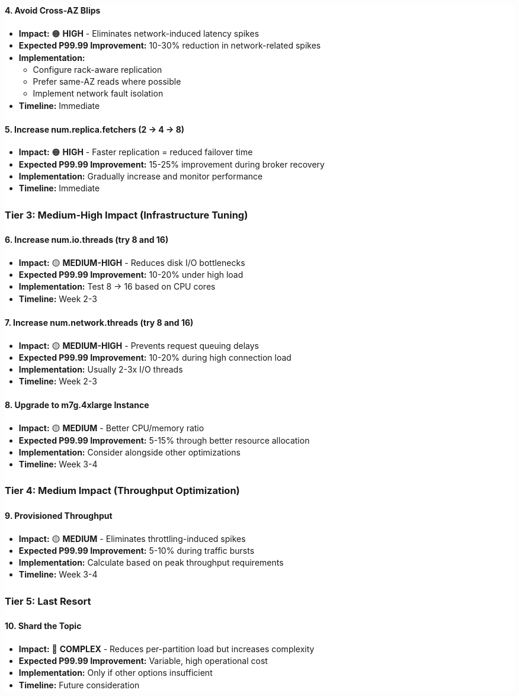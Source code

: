 #### 4. Avoid Cross-AZ Blips
- **Impact:** 🟠 **HIGH** - Eliminates network-induced latency spikes
- **Expected P99.99 Improvement:** 10-30% reduction in network-related spikes
- **Implementation:**
  - Configure rack-aware replication
  - Prefer same-AZ reads where possible
  - Implement network fault isolation
- **Timeline:** Immediate

#### 5. Increase num.replica.fetchers (2 → 4 → 8)
- **Impact:** 🟠 **HIGH** - Faster replication = reduced failover time
- **Expected P99.99 Improvement:** 15-25% improvement during broker recovery
- **Implementation:** Gradually increase and monitor performance
- **Timeline:** Immediate

### Tier 3: Medium-High Impact (Infrastructure Tuning)

#### 6. Increase num.io.threads (try 8 and 16)
- **Impact:** 🟡 **MEDIUM-HIGH** - Reduces disk I/O bottlenecks
- **Expected P99.99 Improvement:** 10-20% under high load
- **Implementation:** Test 8 → 16 based on CPU cores
- **Timeline:** Week 2-3

#### 7. Increase num.network.threads (try 8 and 16)
- **Impact:** 🟡 **MEDIUM-HIGH** - Prevents request queuing delays
- **Expected P99.99 Improvement:** 10-20% during high connection load
- **Implementation:** Usually 2-3x I/O threads
- **Timeline:** Week 2-3

#### 8. Upgrade to m7g.4xlarge Instance
- **Impact:** 🟡 **MEDIUM** - Better CPU/memory ratio
- **Expected P99.99 Improvement:** 5-15% through better resource allocation
- **Implementation:** Consider alongside other optimizations
- **Timeline:** Week 3-4

### Tier 4: Medium Impact (Throughput Optimization)

#### 9. Provisioned Throughput
- **Impact:** 🟡 **MEDIUM** - Eliminates throttling-induced spikes
- **Expected P99.99 Improvement:** 5-10% during traffic bursts
- **Implementation:** Calculate based on peak throughput requirements
- **Timeline:** Week 3-4

### Tier 5: Last Resort

#### 10. Shard the Topic
- **Impact:** 🔵 **COMPLEX** - Reduces per-partition load but increases complexity
- **Expected P99.99 Improvement:** Variable, high operational cost
- **Implementation:** Only if other options insufficient
- **Timeline:** Future consideration
